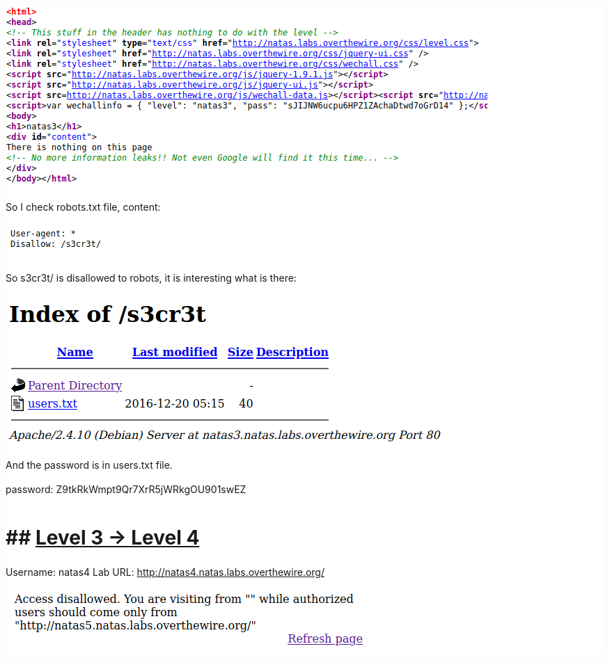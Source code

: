 ![Page source code](assets/natas/3/source_code.png)

So I check robots.txt file, content:

![Robots](assets/natas/3/robots.png)

So s3cr3t/ is disallowed to robots, it is interesting what is there:

![Direcotry content](assets/natas/3/direcotry_content.png)

And the password is in users.txt file.

password: Z9tkRkWmpt9Qr7XrR5jWRkgOU901swEZ

# ## [Level 3 -> Level 4](https://overthewire.org/wargames/natas/natas4.html)

Username: natas4
Lab URL: http://natas4.natas.labs.overthewire.org/

![Message](assets/natas/4/message.png)

